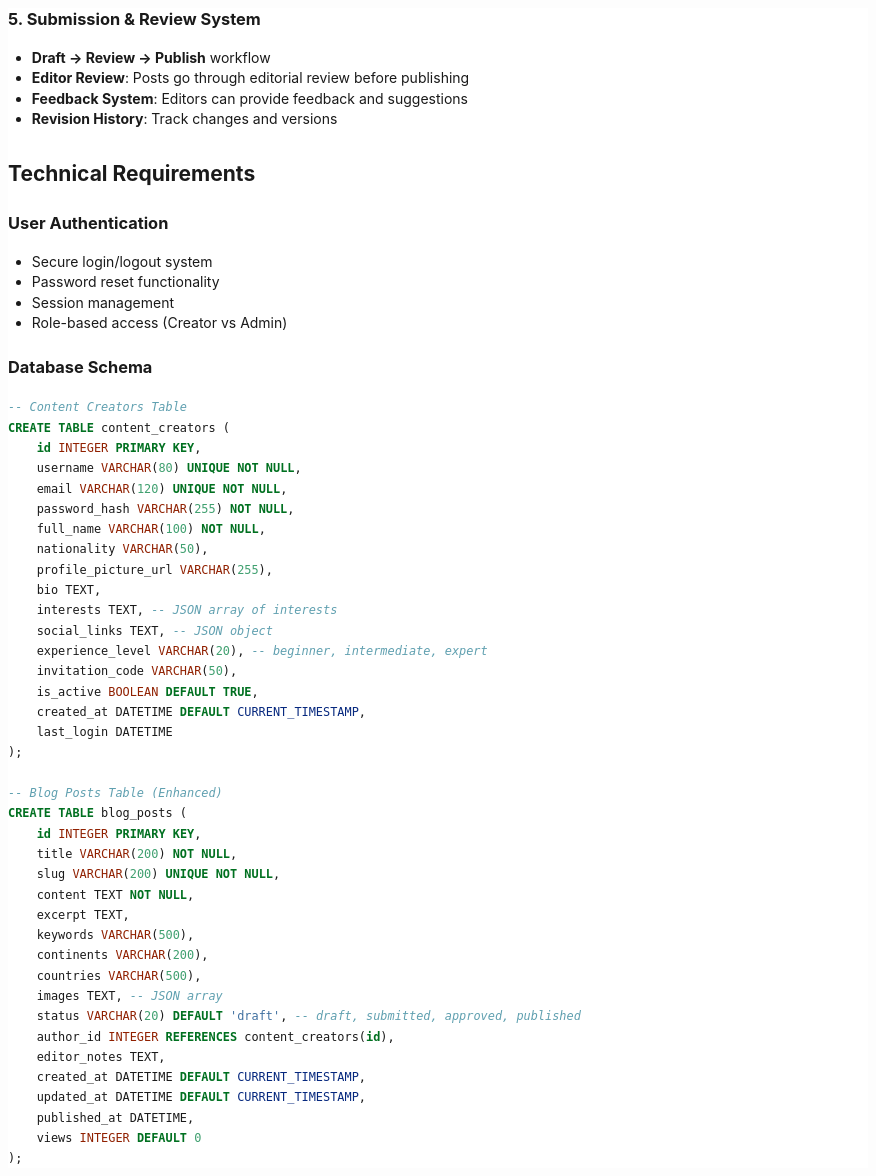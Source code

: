 ### 5. Submission & Review System
- **Draft → Review → Publish** workflow
- **Editor Review**: Posts go through editorial review before publishing
- **Feedback System**: Editors can provide feedback and suggestions
- **Revision History**: Track changes and versions

## Technical Requirements

### User Authentication
- Secure login/logout system
- Password reset functionality
- Session management
- Role-based access (Creator vs Admin)

### Database Schema
```sql
-- Content Creators Table
CREATE TABLE content_creators (
    id INTEGER PRIMARY KEY,
    username VARCHAR(80) UNIQUE NOT NULL,
    email VARCHAR(120) UNIQUE NOT NULL,
    password_hash VARCHAR(255) NOT NULL,
    full_name VARCHAR(100) NOT NULL,
    nationality VARCHAR(50),
    profile_picture_url VARCHAR(255),
    bio TEXT,
    interests TEXT, -- JSON array of interests
    social_links TEXT, -- JSON object
    experience_level VARCHAR(20), -- beginner, intermediate, expert
    invitation_code VARCHAR(50),
    is_active BOOLEAN DEFAULT TRUE,
    created_at DATETIME DEFAULT CURRENT_TIMESTAMP,
    last_login DATETIME
);

-- Blog Posts Table (Enhanced)
CREATE TABLE blog_posts (
    id INTEGER PRIMARY KEY,
    title VARCHAR(200) NOT NULL,
    slug VARCHAR(200) UNIQUE NOT NULL,
    content TEXT NOT NULL,
    excerpt TEXT,
    keywords VARCHAR(500),
    continents VARCHAR(200),
    countries VARCHAR(500),
    images TEXT, -- JSON array
    status VARCHAR(20) DEFAULT 'draft', -- draft, submitted, approved, published
    author_id INTEGER REFERENCES content_creators(id),
    editor_notes TEXT,
    created_at DATETIME DEFAULT CURRENT_TIMESTAMP,
    updated_at DATETIME DEFAULT CURRENT_TIMESTAMP,
    published_at DATETIME,
    views INTEGER DEFAULT 0
);
```
